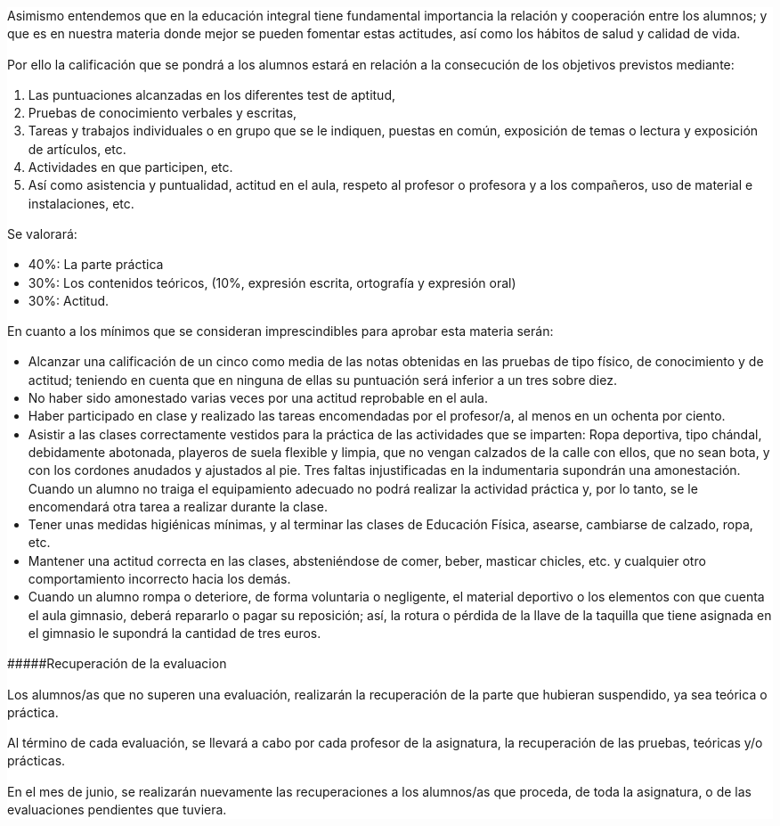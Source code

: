 Asimismo entendemos que en la educación integral tiene fundamental importancia la relación y cooperación entre los alumnos; y que es en nuestra materia donde mejor se pueden fomentar estas actitudes, así como los hábitos de salud y calidad de vida.

Por ello la calificación que se pondrá a los alumnos estará en relación a la consecución de los objetivos previstos mediante: 

1.	Las puntuaciones alcanzadas en los diferentes test de aptitud, 
2.	Pruebas de conocimiento verbales y escritas,
3.	 Tareas y trabajos individuales o en grupo que se le indiquen, puestas en común, exposición de temas o lectura y exposición de artículos, etc. 
4.	Actividades en que participen, etc. 
5.	Así como asistencia y puntualidad, actitud en el aula, respeto al profesor o profesora y a los compañeros, uso de material e instalaciones, etc.

Se valorará:          
- 40%: La parte práctica 
- 30%: Los contenidos teóricos, (10%, expresión escrita, ortografía y expresión oral)
- 30%: Actitud.

En cuanto a los mínimos que se consideran imprescindibles para aprobar esta materia serán:

- Alcanzar una calificación de un cinco como media de las notas obtenidas en las pruebas de tipo físico, de conocimiento y de actitud; teniendo en cuenta que en ninguna de ellas su puntuación será inferior a un tres sobre diez.
- No haber sido amonestado varias veces por una actitud reprobable en el aula.
- Haber participado en clase y realizado las tareas encomendadas por el profesor/a, al menos en un ochenta por ciento.	
- Asistir a las clases correctamente vestidos para la práctica de las actividades que se imparten: Ropa deportiva, tipo chándal, debidamente abotonada, playeros de suela flexible y limpia, que no vengan calzados de la calle con ellos, que no sean bota, y con los cordones anudados y ajustados al pie. Tres faltas injustificadas en la indumentaria supondrán una amonestación. Cuando un alumno no traiga el equipamiento adecuado no podrá realizar la actividad práctica y, por lo tanto, se le encomendará otra tarea a realizar durante la clase. 
- Tener unas medidas higiénicas mínimas, y al terminar las clases de Educación Física, asearse, cambiarse de calzado, ropa, etc.
- Mantener una actitud correcta en las clases, absteniéndose de comer, beber, masticar chicles, etc. y cualquier otro comportamiento incorrecto hacia los demás.
- Cuando un alumno rompa o deteriore, de forma voluntaria o negligente, el material deportivo o los elementos con que cuenta el aula gimnasio, deberá repararlo o pagar su reposición; así, la rotura o pérdida de la llave de la taquilla que tiene asignada en el gimnasio le supondrá la cantidad de tres euros.
 	

#####Recuperación de la evaluacion

Los alumnos/as que no superen una evaluación, realizarán la recuperación de la parte que hubieran suspendido, ya sea teórica o práctica.

Al término de cada evaluación,   se llevará a cabo por cada profesor de la asignatura, la recuperación de las pruebas, teóricas y/o prácticas.

En el mes de junio, se realizarán nuevamente las recuperaciones a los alumnos/as que proceda, de toda la asignatura, o de las evaluaciones pendientes que tuviera.


